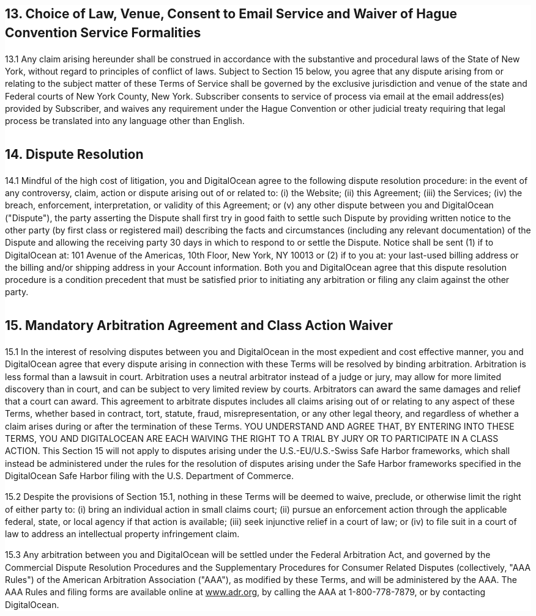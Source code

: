 ## 13\. Choice of Law, Venue, Consent to Email Service and Waiver of Hague Convention Service Formalities

13.1 Any claim arising hereunder shall be construed in accordance with the substantive and procedural laws of the State of New York, without regard to principles of conflict of laws. Subject to Section 15 below, you agree that any dispute arising from or relating to the subject matter of these Terms of Service shall be governed by the exclusive jurisdiction and venue of the state and Federal courts of New York County, New York. Subscriber consents to service of process via email at the email address(es) provided by Subscriber, and waives any requirement under the Hague Convention or other judicial treaty requiring that legal process be translated into any language other than English.

## 14\. Dispute Resolution

14.1 Mindful of the high cost of litigation, you and DigitalOcean agree to the following dispute resolution procedure: in the event of any controversy, claim, action or dispute arising out of or related to: (i) the Website; (ii) this Agreement; (iii) the Services; (iv) the breach, enforcement, interpretation, or validity of this Agreement; or (v) any other dispute between you and DigitalOcean ("Dispute"), the party asserting the Dispute shall first try in good faith to settle such Dispute by providing written notice to the other party (by first class or registered mail) describing the facts and circumstances (including any relevant documentation) of the Dispute and allowing the receiving party 30 days in which to respond to or settle the Dispute. Notice shall be sent (1) if to DigitalOcean at: 101 Avenue of the Americas, 10th Floor, New York, NY 10013 or (2) if to you at: your last-used billing address or the billing and/or shipping address in your Account information. Both you and DigitalOcean agree that this dispute resolution procedure is a condition precedent that must be satisfied prior to initiating any arbitration or filing any claim against the other party.

## 15\. Mandatory Arbitration Agreement and Class Action Waiver

15.1 In the interest of resolving disputes between you and DigitalOcean in the most expedient and cost effective manner, you and DigitalOcean agree that every dispute arising in connection with these Terms will be resolved by binding arbitration. Arbitration is less formal than a lawsuit in court. Arbitration uses a neutral arbitrator instead of a judge or jury, may allow for more limited discovery than in court, and can be subject to very limited review by courts. Arbitrators can award the same damages and relief that a court can award. This agreement to arbitrate disputes includes all claims arising out of or relating to any aspect of these Terms, whether based in contract, tort, statute, fraud, misrepresentation, or any other legal theory, and regardless of whether a claim arises during or after the termination of these Terms. YOU UNDERSTAND AND AGREE THAT, BY ENTERING INTO THESE TERMS, YOU AND DIGITALOCEAN ARE EACH WAIVING THE RIGHT TO A TRIAL BY JURY OR TO PARTICIPATE IN A CLASS ACTION. This Section 15 will not apply to disputes arising under the U.S.-EU/U.S.-Swiss Safe Harbor frameworks, which shall instead be administered under the rules for the resolution of disputes arising under the Safe Harbor frameworks specified in the DigitalOcean Safe Harbor filing with the U.S. Department of Commerce.

15.2 Despite the provisions of Section 15.1, nothing in these Terms will be deemed to waive, preclude, or otherwise limit the right of either party to: (i) bring an individual action in small claims court; (ii) pursue an enforcement action through the applicable federal, state, or local agency if that action is available; (iii) seek injunctive relief in a court of law; or (iv) to file suit in a court of law to address an intellectual property infringement claim.

15.3 Any arbitration between you and DigitalOcean will be settled under the Federal Arbitration Act, and governed by the Commercial Dispute Resolution Procedures and the Supplementary Procedures for Consumer Related Disputes (collectively, "AAA Rules") of the American Arbitration Association ("AAA"), as modified by these Terms, and will be administered by the AAA. The AAA Rules and filing forms are available online at www.adr.org, by calling the AAA at 1-800-778-7879, or by contacting DigitalOcean.
